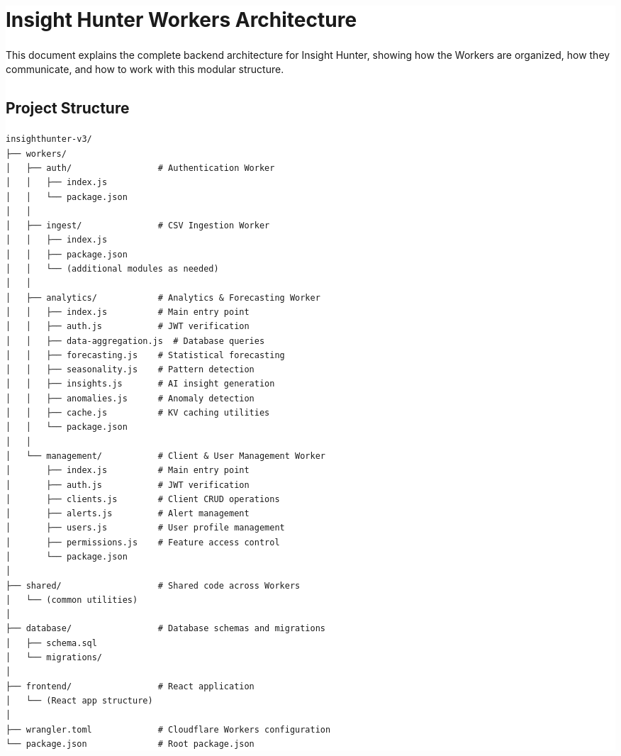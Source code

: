 # Insight Hunter Workers Architecture

This document explains the complete backend architecture for Insight Hunter, showing how the Workers are organized, how they communicate, and how to work with this modular structure.

## Project Structure

```
insighthunter-v3/
├── workers/
│   ├── auth/                 # Authentication Worker
│   │   ├── index.js
│   │   └── package.json
│   │
│   ├── ingest/               # CSV Ingestion Worker
│   │   ├── index.js
│   │   ├── package.json
│   │   └── (additional modules as needed)
│   │
│   ├── analytics/            # Analytics & Forecasting Worker
│   │   ├── index.js          # Main entry point
│   │   ├── auth.js           # JWT verification
│   │   ├── data-aggregation.js  # Database queries
│   │   ├── forecasting.js    # Statistical forecasting
│   │   ├── seasonality.js    # Pattern detection
│   │   ├── insights.js       # AI insight generation
│   │   ├── anomalies.js      # Anomaly detection
│   │   ├── cache.js          # KV caching utilities
│   │   └── package.json
│   │
│   └── management/           # Client & User Management Worker
│       ├── index.js          # Main entry point
│       ├── auth.js           # JWT verification
│       ├── clients.js        # Client CRUD operations
│       ├── alerts.js         # Alert management
│       ├── users.js          # User profile management
│       ├── permissions.js    # Feature access control
│       └── package.json
│
├── shared/                   # Shared code across Workers
│   └── (common utilities)
│
├── database/                 # Database schemas and migrations
│   ├── schema.sql
│   └── migrations/
│
├── frontend/                 # React application
│   └── (React app structure)
│
├── wrangler.toml             # Cloudflare Workers configuration
└── package.json              # Root package.json
```

